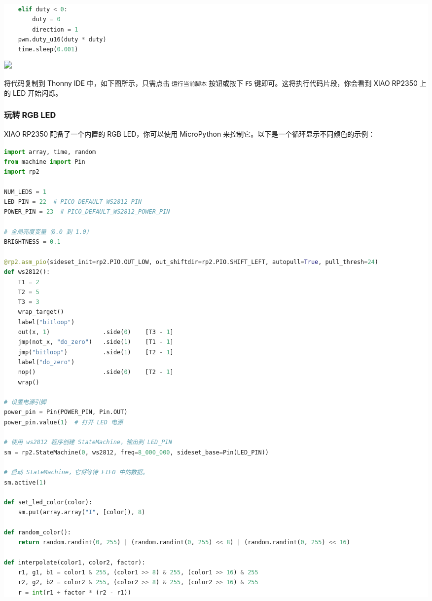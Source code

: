 ```python title="examples/rp2/pwm_fade.py" showLineNumbers
    elif duty < 0:
        duty = 0
        direction = 1
    pwm.duty_u16(duty * duty)
    time.sleep(0.001)
```

<div style={{textAlign:'center'}}><img src="https://files.seeedstudio.com/wiki/XIAO-RP2350/img/rp2350-mpy-fade-led.gif" style={{width:240, height:'auto', "border-radius": '12.8px'}}/></div>

</TabItem>
</Tabs>

将代码复制到 Thonny IDE 中，如下图所示，只需点击 `运行当前脚本` 按钮或按下 `F5` 键即可。这将执行代码片段，你会看到 XIAO RP2350 上的 LED 开始闪烁。

### 玩转 RGB LED

XIAO RP2350 配备了一个内置的 RGB LED，你可以使用 MicroPython 来控制它。以下是一个循环显示不同颜色的示例：

```python showLineNumbers
import array, time, random
from machine import Pin
import rp2

NUM_LEDS = 1
LED_PIN = 22  # PICO_DEFAULT_WS2812_PIN
POWER_PIN = 23  # PICO_DEFAULT_WS2812_POWER_PIN

# 全局亮度变量（0.0 到 1.0）
BRIGHTNESS = 0.1

@rp2.asm_pio(sideset_init=rp2.PIO.OUT_LOW, out_shiftdir=rp2.PIO.SHIFT_LEFT, autopull=True, pull_thresh=24)
def ws2812():
    T1 = 2
    T2 = 5
    T3 = 3
    wrap_target()
    label("bitloop")
    out(x, 1)               .side(0)    [T3 - 1]
    jmp(not_x, "do_zero")   .side(1)    [T1 - 1]
    jmp("bitloop")          .side(1)    [T2 - 1]
    label("do_zero")
    nop()                   .side(0)    [T2 - 1]
    wrap()

# 设置电源引脚
power_pin = Pin(POWER_PIN, Pin.OUT)
power_pin.value(1)  # 打开 LED 电源

# 使用 ws2812 程序创建 StateMachine，输出到 LED_PIN
sm = rp2.StateMachine(0, ws2812, freq=8_000_000, sideset_base=Pin(LED_PIN))

# 启动 StateMachine，它将等待 FIFO 中的数据。
sm.active(1)

def set_led_color(color):
    sm.put(array.array("I", [color]), 8)

def random_color():
    return random.randint(0, 255) | (random.randint(0, 255) << 8) | (random.randint(0, 255) << 16)

def interpolate(color1, color2, factor):
    r1, g1, b1 = color1 & 255, (color1 >> 8) & 255, (color1 >> 16) & 255
    r2, g2, b2 = color2 & 255, (color2 >> 8) & 255, (color2 >> 16) & 255
    r = int(r1 + factor * (r2 - r1))
```